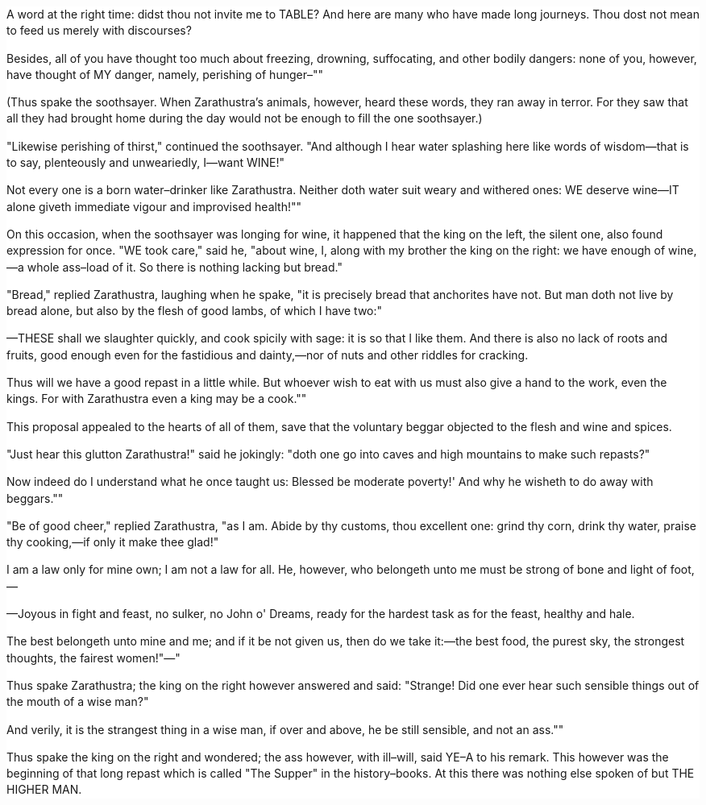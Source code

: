A word at the right time: didst thou not invite me to TABLE? And here are many who have made long journeys. Thou dost not mean to feed us merely with discourses?

Besides, all of you have thought too much about freezing, drowning, suffocating, and other bodily dangers: none of you, however, have thought of MY danger, namely, perishing of hunger–""

\(Thus spake the soothsayer. When Zarathustra’s animals, however, heard these words, they ran away in terror. For they saw that all they had brought home during the day would not be enough to fill the one soothsayer.\)

"Likewise perishing of thirst," continued the soothsayer. "And although I hear water splashing here like words of wisdom—that is to say, plenteously and unweariedly, I—want WINE\!"

Not every one is a born water–drinker like Zarathustra. Neither doth water suit weary and withered ones: WE deserve wine—IT alone giveth immediate vigour and improvised health\!""

On this occasion, when the soothsayer was longing for wine, it happened that the king on the left, the silent one, also found expression for once. "WE took care," said he, "about wine, I, along with my brother the king on the right: we have enough of wine,—a whole ass–load of it. So there is nothing lacking but bread."

"Bread," replied Zarathustra, laughing when he spake, "it is precisely bread that anchorites have not. But man doth not live by bread alone, but also by the flesh of good lambs, of which I have two:"

—THESE shall we slaughter quickly, and cook spicily with sage: it is so that I like them. And there is also no lack of roots and fruits, good enough even for the fastidious and dainty,—nor of nuts and other riddles for cracking.

Thus will we have a good repast in a little while. But whoever wish to eat with us must also give a hand to the work, even the kings. For with Zarathustra even a king may be a cook.""

This proposal appealed to the hearts of all of them, save that the voluntary beggar objected to the flesh and wine and spices.

"Just hear this glutton Zarathustra\!" said he jokingly: "doth one go into caves and high mountains to make such repasts?"

Now indeed do I understand what he once taught us: Blessed be moderate poverty\!' And why he wisheth to do away with beggars.""

"Be of good cheer," replied Zarathustra, "as I am. Abide by thy customs, thou excellent one: grind thy corn, drink thy water, praise thy cooking,—if only it make thee glad\!"

I am a law only for mine own; I am not a law for all. He, however, who belongeth unto me must be strong of bone and light of foot,—

—Joyous in fight and feast, no sulker, no John o' Dreams, ready for the hardest task as for the feast, healthy and hale.

The best belongeth unto mine and me; and if it be not given us, then do we take it:—the best food, the purest sky, the strongest thoughts, the fairest women\!"—"

Thus spake Zarathustra; the king on the right however answered and said: "Strange\! Did one ever hear such sensible things out of the mouth of a wise man?"

And verily, it is the strangest thing in a wise man, if over and above, he be still sensible, and not an ass.""

Thus spake the king on the right and wondered; the ass however, with ill–will, said YE–A to his remark. This however was the beginning of that long repast which is called "The Supper" in the history–books. At this there was nothing else spoken of but THE HIGHER MAN.
